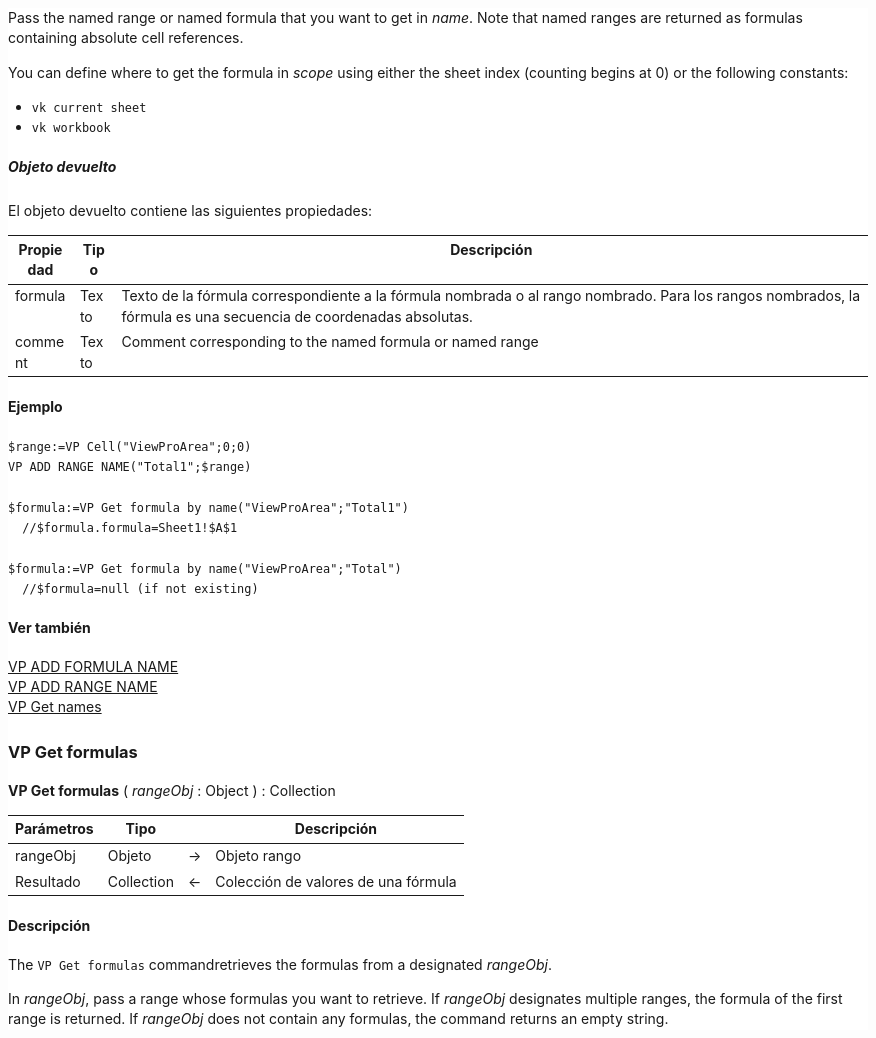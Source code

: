 Pass the named range or named formula that you want to get in *name*. Note that named ranges are returned as formulas containing absolute cell references.

You can define where to get the formula in *scope* using either the sheet index (counting begins at 0) or the following constants:

* `vk current sheet`
* `vk workbook`

##### Objeto devuelto

El objeto devuelto contiene las siguientes propiedades:

| Propiedad | Tipo  | Descripción                                                                                                                                                     |
| --------- | ----- | --------------------------------------------------------------------------------------------------------------------------------------------------------------- |
| formula   | Texto | Texto de la fórmula correspondiente a la fórmula nombrada o al rango nombrado. Para los rangos nombrados, la fórmula es una secuencia de coordenadas absolutas. |
| comment   | Texto | Comment corresponding to the named formula or named range                                                                                                       |

#### Ejemplo

```4d
$range:=VP Cell("ViewProArea";0;0)
VP ADD RANGE NAME("Total1";$range)

$formula:=VP Get formula by name("ViewProArea";"Total1")
  //$formula.formula=Sheet1!$A$1

$formula:=VP Get formula by name("ViewProArea";"Total")
  //$formula=null (if not existing)
```

#### Ver también

[VP ADD FORMULA NAME](#vp-add-formula-name)<br/>[VP ADD RANGE NAME](#vp-add-range-name)<br/>[VP Get names](#vp-get-names)

### VP Get formulas


**VP Get formulas** ( *rangeObj* : Object ) : Collection



| Parámetros | Tipo       |    | Descripción                         |
| ---------- | ---------- | -- | ----------------------------------- |
| rangeObj   | Objeto     | -> | Objeto rango                        |
| Resultado  | Collection | <- | Colección de valores de una fórmula |



#### Descripción

The `VP Get formulas` commandretrieves the formulas from a designated *rangeObj*.

In *rangeObj*, pass a range whose formulas you want to retrieve. If *rangeObj* designates multiple ranges, the formula of the first range is returned. If *rangeObj* does not contain any formulas, the command returns an empty string.
